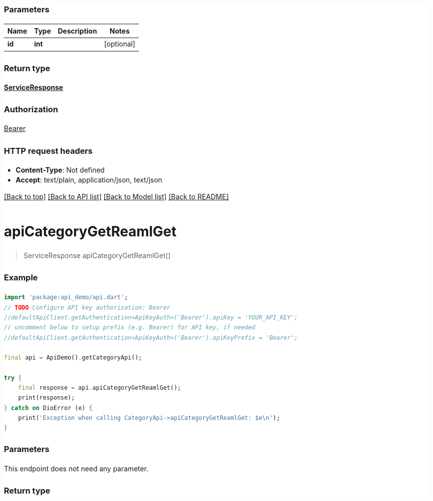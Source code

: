 ```dart
```

### Parameters

Name | Type | Description  | Notes
------------- | ------------- | ------------- | -------------
 **id** | **int**|  | [optional] 

### Return type

[**ServiceResponse**](ServiceResponse.md)

### Authorization

[Bearer](../README.md#Bearer)

### HTTP request headers

 - **Content-Type**: Not defined
 - **Accept**: text/plain, application/json, text/json

[[Back to top]](#) [[Back to API list]](../README.md#documentation-for-api-endpoints) [[Back to Model list]](../README.md#documentation-for-models) [[Back to README]](../README.md)

# **apiCategoryGetReamlGet**
> ServiceResponse apiCategoryGetReamlGet()



### Example
```dart
import 'package:api_demo/api.dart';
// TODO Configure API key authorization: Bearer
//defaultApiClient.getAuthentication<ApiKeyAuth>('Bearer').apiKey = 'YOUR_API_KEY';
// uncomment below to setup prefix (e.g. Bearer) for API key, if needed
//defaultApiClient.getAuthentication<ApiKeyAuth>('Bearer').apiKeyPrefix = 'Bearer';

final api = ApiDemo().getCategoryApi();

try {
    final response = api.apiCategoryGetReamlGet();
    print(response);
} catch on DioError (e) {
    print('Exception when calling CategoryApi->apiCategoryGetReamlGet: $e\n');
}
```

### Parameters
This endpoint does not need any parameter.

### Return type
